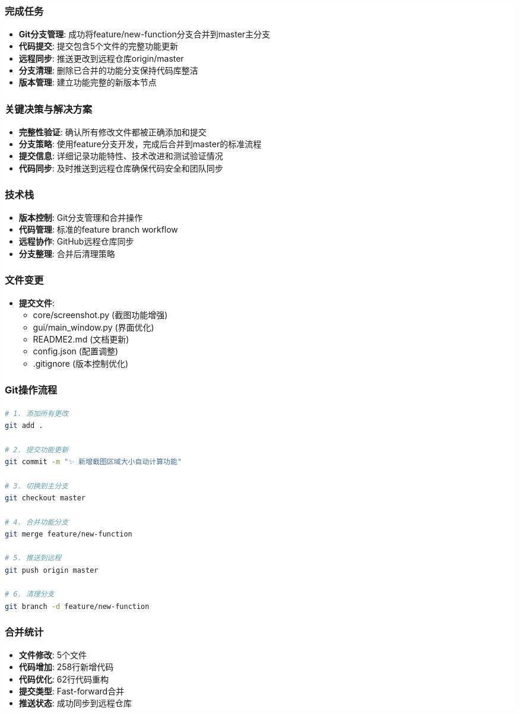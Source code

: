 ### 完成任务
- **Git分支管理**: 成功将feature/new-function分支合并到master主分支
- **代码提交**: 提交包含5个文件的完整功能更新
- **远程同步**: 推送更改到远程仓库origin/master
- **分支清理**: 删除已合并的功能分支保持代码库整洁
- **版本管理**: 建立功能完整的新版本节点

### 关键决策与解决方案
- **完整性验证**: 确认所有修改文件都被正确添加和提交
- **分支策略**: 使用feature分支开发，完成后合并到master的标准流程
- **提交信息**: 详细记录功能特性、技术改进和测试验证情况
- **代码同步**: 及时推送到远程仓库确保代码安全和团队同步

### 技术栈
- **版本控制**: Git分支管理和合并操作
- **代码管理**: 标准的feature branch workflow
- **远程协作**: GitHub远程仓库同步
- **分支整理**: 合并后清理策略

### 文件变更
- **提交文件**: 
  - core/screenshot.py (截图功能增强)
  - gui/main_window.py (界面优化)
  - README2.md (文档更新)
  - config.json (配置调整)
  - .gitignore (版本控制优化)

### Git操作流程
```bash
# 1. 添加所有更改
git add .

# 2. 提交功能更新
git commit -m "✨ 新增截图区域大小自动计算功能"

# 3. 切换到主分支
git checkout master

# 4. 合并功能分支
git merge feature/new-function

# 5. 推送到远程
git push origin master

# 6. 清理分支
git branch -d feature/new-function
```

### 合并统计
- **文件修改**: 5个文件
- **代码增加**: 258行新增代码
- **代码优化**: 62行代码重构
- **提交类型**: Fast-forward合并
- **推送状态**: 成功同步到远程仓库
